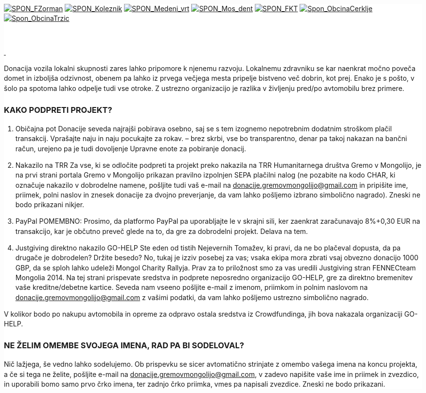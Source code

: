 <a href="http://gremovmongolijo.com/wp-content/uploads/2014/02/SPON_FZorman.jpg"><img class="alignnone wp-image-1516" src="http://gremovmongolijo.com/wp-content/uploads/2014/02/SPON_FZorman.jpg" alt="SPON_FZorman" width="150" height="150"></a>
<a href="http://gremovmongolijo.com/wp-content/uploads/2014/02/SPON_Koleznik.jpg"><img class="alignnone wp-image-1518" src="http://gremovmongolijo.com/wp-content/uploads/2014/02/SPON_Koleznik.jpg" alt="SPON_Koleznik" width="150" height="150"></a>
<a title="Medeni vrt" href="https://sl-si.facebook.com/medeni.vrt" target="_blank"><img class="alignnone wp-image-1520" src="http://gremovmongolijo.com/wp-content/uploads/2014/02/SPON_Medeni_vrt.jpg" alt="SPON_Medeni_vrt" width="150" height="150"></a>
<a title="Mos dent" href="http://www.mojzob.com" target="_blank"><img class="alignnone wp-image-1522" src="http://gremovmongolijo.com/wp-content/uploads/2014/02/SPON_Mos_dent.jpg" alt="SPON_Mos_dent" width="150" height="150"></a>
<a href="http://gremovmongolijo.com/wp-content/uploads/2014/02/SPON_FKT.jpg"><img class="alignnone wp-image-1514" src="http://gremovmongolijo.com/wp-content/uploads/2014/02/SPON_FKT.jpg" alt="SPON_FKT" width="150" height="150"></a>
<a title="Občina Cerklje" href="http://www.cerklje.si/" target="_blank"><img class="alignnone wp-image-1285" src="http://gremovmongolijo.com/wp-content/uploads/2014/02/Spon_ObcinaCerklje.jpg" alt="Spon_ObcinaCerklje" width="150" height="150"></a>
<a title="Občina Tržič" href="http://www.trzic.si/" target="_blank"><img class="alignnone wp-image-1286" src="http://gremovmongolijo.com/wp-content/uploads/2014/02/Spon_ObcinaTrzic.jpg" alt="Spon_ObcinaTrzic" width="150" height="150"></a></p>
<p>&nbsp;</p>
<p><a title="Potnik.si - revija za popotnike" href="http://www.potnik.si/" target="_blank">&nbsp;</a></p>
</div>


Donacija vozila lokalni skupnosti zares lahko pripomore k njenemu razvoju. Lokalnemu zdravniku se kar naenkrat močno poveča domet in izboljša odzivnost, obenem pa lahko iz prvega večjega mesta pripelje bistveno več dobrin, kot prej. Enako je s pošto, v šolo pa spotoma lahko odpelje tudi vse otroke. Z ustrezno organizacijo je razlika v življenju pred/po avtomobilu brez primere.

### KAKO PODPRETI PROJEKT?
1. Običajna pot
Donacije seveda najrajši pobirava osebno, saj se s tem izognemo nepotrebnim dodatnim stroškom plačil transakcij. Vprašajte naju in naju pocukajte za rokav. – brez skrbi, vse bo transparentno, denar pa takoj nakazan na bančni račun, urejeno pa je tudi dovoljenje Upravne enote za pobiranje donacij.

2. Nakazilo na TRR
Za vse, ki se odločite podpreti ta projekt preko nakazila na TRR Humanitarnega društva Gremo v Mongolijo, je na prvi strani portala Gremo v Mongolijo prikazan pravilno izpolnjen SEPA plačilni nalog (ne pozabite na kodo CHAR, ki označuje nakazilo v dobrodelne namene, pošljite tudi vaš e-mail na donacije.gremovmongolijo@gmail.com in pripišite ime, priimek, polni naslov in znesek donacije za dvojno preverjanje, da vam lahko pošljemo izbrano simbolično nagrado). Zneski ne bodo prikazani nikjer.

3. PayPal
POMEMBNO: Prosimo, da platformo PayPal pa uporabljajte le v skrajni sili, ker zaenkrat zaračunavajo 8%+0,30 EUR na transakcijo, kar je občutno preveč glede na to, da gre za dobrodelni projekt. Delava na tem.

4. Justgiving direktno nakazilo GO-HELP
Ste eden od tistih Nejevernih Tomažev, ki pravi, da ne bo plačeval dopusta, da pa drugače je dobrodelen? Držite besedo? No, tukaj je izziv posebej za vas; vsaka ekipa mora zbrati vsaj obvezno donacijo 1000 GBP, da se sploh lahko udeleži Mongol Charity Rallyja. Prav za to priložnost smo za vas uredili Justgiving stran FENNECteam Mongolia 2014. Na tej strani prispevate sredstva in podprete neposredno organizacijo GO-HELP, gre za direktno bremenitev vaše kreditne/debetne kartice. Seveda nam vseeno pošljite e-mail z imenom, priimkom in polnim naslovom na  donacije.gremovmongolijo@gmail.com z vašimi podatki, da vam lahko pošljemo ustrezno simbolično nagrado.

V kolikor bodo po nakupu avtomobila in opreme za odpravo ostala sredstva iz Crowdfundinga, jih bova nakazala organizaciji GO-HELP.

### NE ŽELIM OMEMBE SVOJEGA IMENA, RAD PA BI SODELOVAL?
Nič lažjega, še vedno lahko sodelujemo. Ob prispevku se sicer avtomatično strinjate z omembo vašega imena na koncu projekta, a če si tega ne želite, pošljite e-mail na donacije.gremovmongolijo@gmail.com, v zadevo napišite vaše ime in priimek in zvezdico, in uporabili bomo samo prvo črko imena, ter zadnjo črko priimka, vmes pa napisali zvezdice. Zneski ne bodo prikazani.
